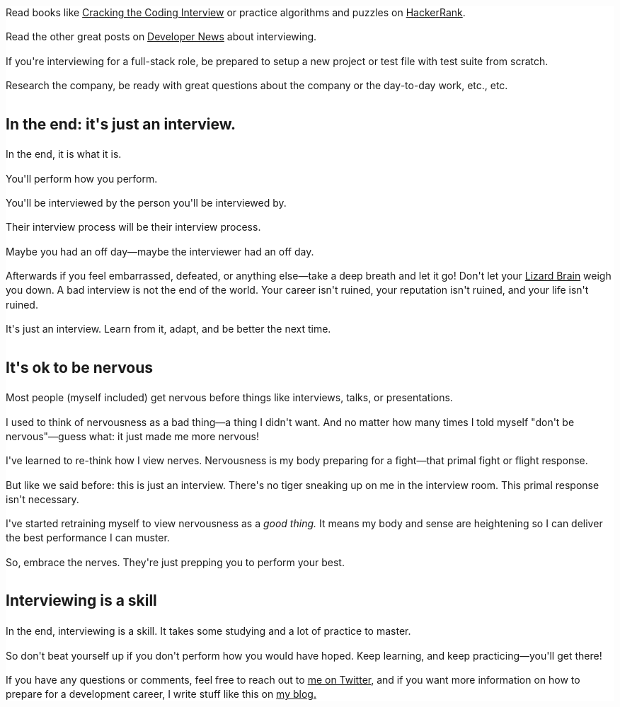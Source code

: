 Read books like  [Cracking the Coding Interview][3]  or practice algorithms and puzzles on  [HackerRank][4].

Read the other great posts on  [Developer News][5]  about interviewing.

If you're interviewing for a full-stack role, be prepared to setup a new project or test file with test suite from scratch.

Research the company, be ready with great questions about the company or the day-to-day work, etc., etc.

## In the end: it's just an interview.

In the end, it is what it is.

You'll perform how you perform.

You'll be interviewed by the person you'll be interviewed by.

Their interview process will be their interview process.

Maybe you had an off day—maybe the interviewer had an off day.

Afterwards if you feel embarrassed, defeated, or anything else—take a deep breath and let it go! Don't let your  [Lizard Brain][6]  weigh you down. A bad interview is not the end of the world. Your career isn't ruined, your reputation isn't ruined, and your life isn't ruined.

It's just an interview. Learn from it, adapt, and be better the next time.

## It's ok to be nervous

Most people (myself included) get nervous before things like interviews, talks, or presentations.

I used to think of nervousness as a bad thing—a thing I didn't want. And no matter how many times I told myself "don't be nervous"—guess what: it just made me more nervous!

I've learned to re-think how I view nerves. Nervousness is my body preparing for a fight—that primal fight or flight response.

But like we said before: this is just an interview. There's no tiger sneaking up on me in the interview room. This primal response isn't necessary.

I've started retraining myself to view nervousness as a  _good thing._  It means my body and sense are heightening so I can deliver the best performance I can muster.

So, embrace the nerves. They're just prepping you to perform your best.

## Interviewing is a skill

In the end, interviewing is a skill. It takes some studying and a lot of practice to master.

So don't beat yourself up if you don't perform how you would have hoped. Keep learning, and keep practicing—you'll get there!

If you have any questions or comments, feel free to reach out to  [me on Twitter][7], and if you want more information on how to prepare for a development career, I write stuff like this on  [my blog.][8]


[1]: https://en.wikipedia.org/wiki/Fizz_buzz
[2]: https://en.wikipedia.org/wiki/Fibonacci_number
[3]: http://www.crackingthecodinginterview.com/
[4]: https://www.hackerrank.com/
[5]: https://www.freecodecamp.org/news/search/?query=interview
[6]: https://seths.blog/2010/01/quieting-the-lizard-brain/
[7]: https://twitter.com/johnmosesman/
[8]: https://johnmosesman.com/